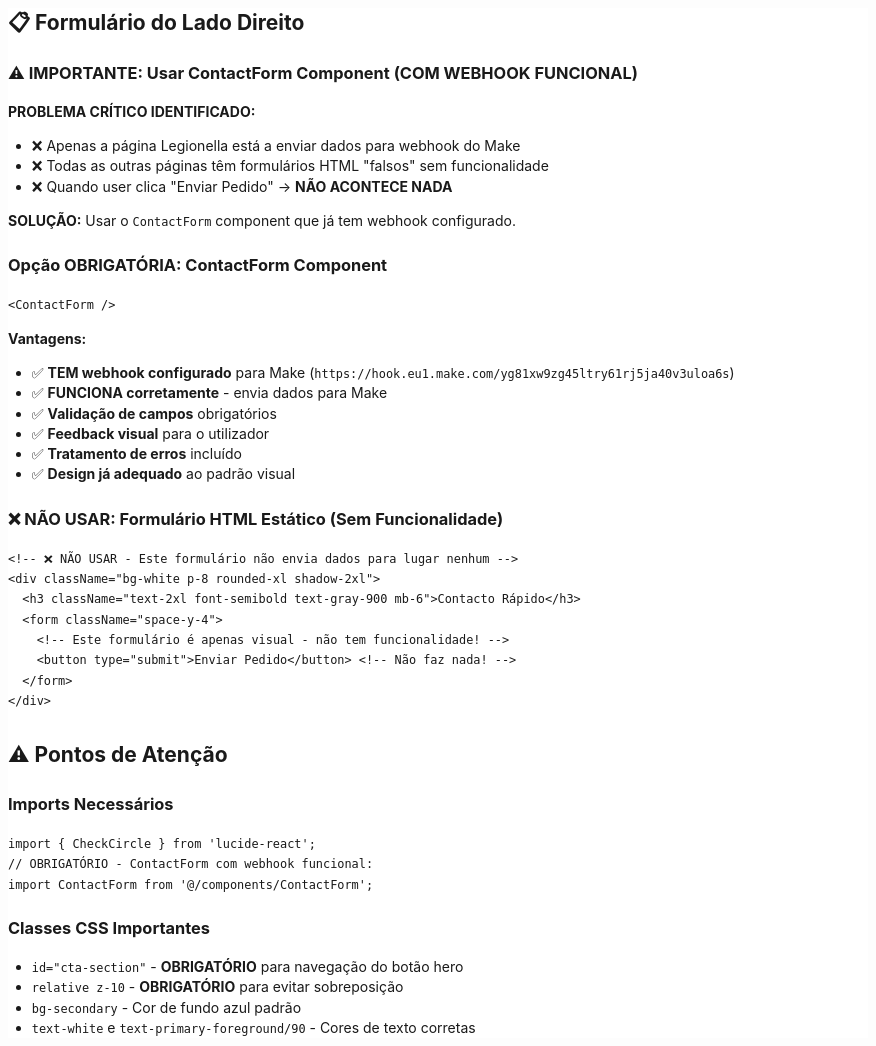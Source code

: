 ## 📋 Formulário do Lado Direito

### ⚠️ IMPORTANTE: Usar ContactForm Component (COM WEBHOOK FUNCIONAL)

**PROBLEMA CRÍTICO IDENTIFICADO:** 
- ❌ Apenas a página Legionella está a enviar dados para webhook do Make
- ❌ Todas as outras páginas têm formulários HTML "falsos" sem funcionalidade
- ❌ Quando user clica "Enviar Pedido" → **NÃO ACONTECE NADA**

**SOLUÇÃO:** Usar o `ContactForm` component que já tem webhook configurado.

### Opção OBRIGATÓRIA: ContactForm Component
```tsx
<ContactForm />
```

**Vantagens:**
- ✅ **TEM webhook configurado** para Make (`https://hook.eu1.make.com/yg81xw9zg45ltry61rj5ja40v3uloa6s`)
- ✅ **FUNCIONA corretamente** - envia dados para Make
- ✅ **Validação de campos** obrigatórios
- ✅ **Feedback visual** para o utilizador
- ✅ **Tratamento de erros** incluído
- ✅ **Design já adequado** ao padrão visual

### ❌ NÃO USAR: Formulário HTML Estático (Sem Funcionalidade)
```tsx
<!-- ❌ NÃO USAR - Este formulário não envia dados para lugar nenhum -->
<div className="bg-white p-8 rounded-xl shadow-2xl">
  <h3 className="text-2xl font-semibold text-gray-900 mb-6">Contacto Rápido</h3>
  <form className="space-y-4">
    <!-- Este formulário é apenas visual - não tem funcionalidade! -->
    <button type="submit">Enviar Pedido</button> <!-- Não faz nada! -->
  </form>
</div>
```

## ⚠️ Pontos de Atenção

### Imports Necessários
```tsx
import { CheckCircle } from 'lucide-react';
// OBRIGATÓRIO - ContactForm com webhook funcional:
import ContactForm from '@/components/ContactForm';
```

### Classes CSS Importantes
- `id="cta-section"` - **OBRIGATÓRIO** para navegação do botão hero
- `relative z-10` - **OBRIGATÓRIO** para evitar sobreposição
- `bg-secondary` - Cor de fundo azul padrão
- `text-white` e `text-primary-foreground/90` - Cores de texto corretas
